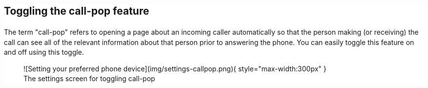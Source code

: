 ## Toggling the call-pop feature

The term "call-pop" refers to opening a page about an incoming caller automatically so that the person making (or receiving) the call can see all of the relevant information about that person prior to answering the phone. You can easily toggle this feature on and off using this toggle. 

<figure markdown>
  ![Setting your preferred phone device](img/settings-callpop.png){ style="max-width:300px" }
  <figcaption>The settings screen for toggling call-pop</figcaption>
</figure>
